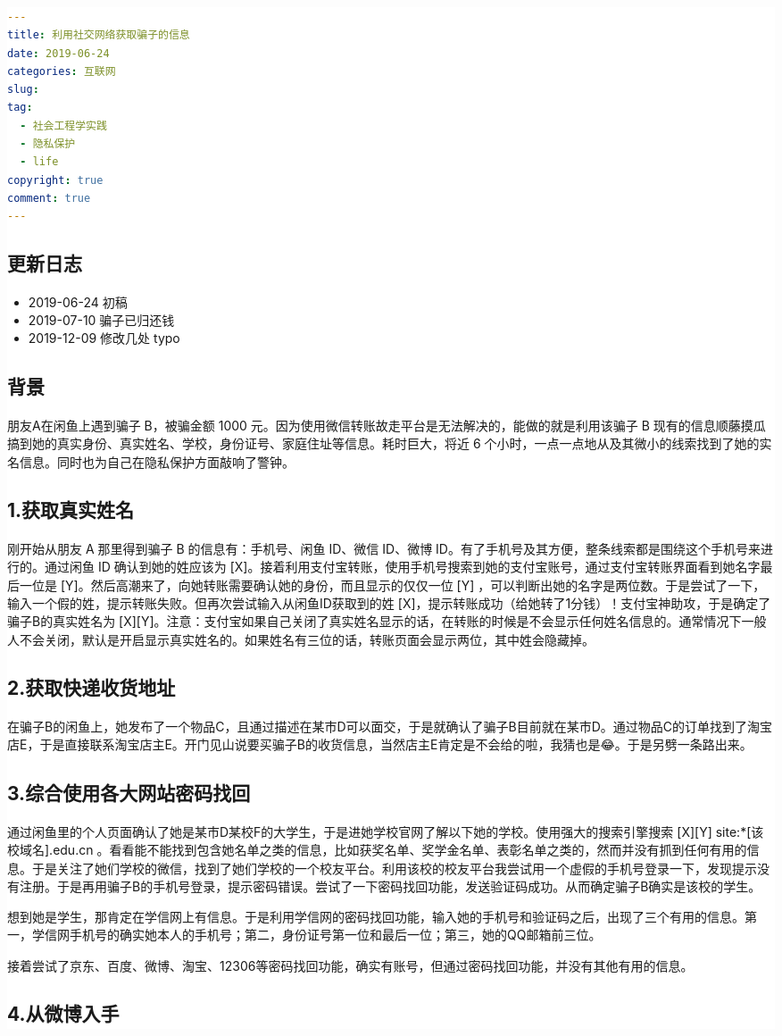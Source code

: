 ```yaml
---
title: 利用社交网络获取骗子的信息
date: 2019-06-24
categories: 互联网
slug:
tag:
  - 社会工程学实践
  - 隐私保护
  - life
copyright: true
comment: true
---
```


## 更新日志

- 2019-06-24 初稿
- 2019-07-10 骗子已归还钱
- 2019-12-09 修改几处 typo

## 背景

朋友A在闲鱼上遇到骗子 B，被骗金额 1000 元。因为使用微信转账故走平台是无法解决的，能做的就是利用该骗子 B 现有的信息顺藤摸瓜搞到她的真实身份、真实姓名、学校，身份证号、家庭住址等信息。耗时巨大，将近 6 个小时，一点一点地从及其微小的线索找到了她的实名信息。同时也为自己在隐私保护方面敲响了警钟。

## 1.获取真实姓名

刚开始从朋友 A 那里得到骗子 B 的信息有：手机号、闲鱼 ID、微信 ID、微博 ID。有了手机号及其方便，整条线索都是围绕这个手机号来进行的。通过闲鱼 ID 确认到她的姓应该为 [X]。接着利用支付宝转账，使用手机号搜索到她的支付宝账号，通过支付宝转账界面看到她名字最后一位是 [Y]。然后高潮来了，向她转账需要确认她的身份，而且显示的仅仅一位 [Y] ，可以判断出她的名字是两位数。于是尝试了一下，输入一个假的姓，提示转账失败。但再次尝试输入从闲鱼ID获取到的姓 [X]，提示转账成功（给她转了1分钱）！支付宝神助攻，于是确定了骗子B的真实姓名为 [X]\[Y]。注意：支付宝如果自己关闭了真实姓名显示的话，在转账的时候是不会显示任何姓名信息的。通常情况下一般人不会关闭，默认是开启显示真实姓名的。如果姓名有三位的话，转账页面会显示两位，其中姓会隐藏掉。

## 2.获取快递收货地址

在骗子B的闲鱼上，她发布了一个物品C，且通过描述在某市D可以面交，于是就确认了骗子B目前就在某市D。通过物品C的订单找到了淘宝店E，于是直接联系淘宝店主E。开门见山说要买骗子B的收货信息，当然店主E肯定是不会给的啦，我猜也是😂。于是另劈一条路出来。

## 3.综合使用各大网站密码找回

通过闲鱼里的个人页面确认了她是某市D某校F的大学生，于是进她学校官网了解以下她的学校。使用强大的搜索引擎搜索 [X]\[Y] site:*[该校域名].edu.cn 。看看能不能找到包含她名单之类的信息，比如获奖名单、奖学金名单、表彰名单之类的，然而并没有抓到任何有用的信息。于是关注了她们学校的微信，找到了她们学校的一个校友平台。利用该校的校友平台我尝试用一个虚假的手机号登录一下，发现提示没有注册。于是再用骗子B的手机号登录，提示密码错误。尝试了一下密码找回功能，发送验证码成功。从而确定骗子B确实是该校的学生。

想到她是学生，那肯定在学信网上有信息。于是利用学信网的密码找回功能，输入她的手机号和验证码之后，出现了三个有用的信息。第一，学信网手机号的确实她本人的手机号；第二，身份证号第一位和最后一位；第三，她的QQ邮箱前三位。

接着尝试了京东、百度、微博、淘宝、12306等密码找回功能，确实有账号，但通过密码找回功能，并没有其他有用的信息。

## 4.从微博入手
